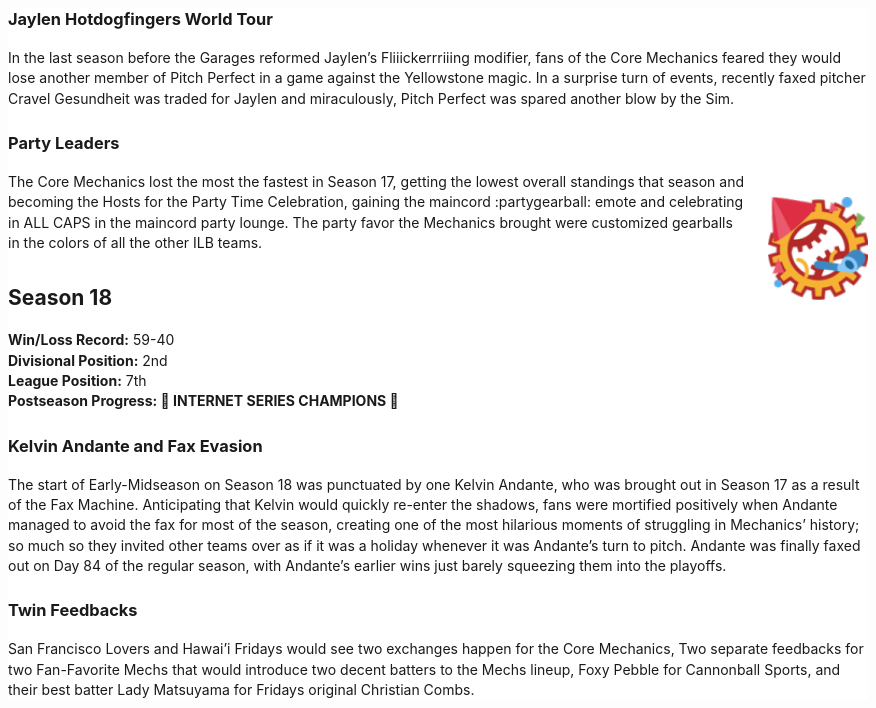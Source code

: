 ### Jaylen Hotdogfingers World Tour

In the last season before the Garages reformed Jaylen’s Fliiickerrriiing modifier, fans of the Core Mechanics feared 
they would lose another member of Pitch Perfect in a game against the Yellowstone magic. In a surprise turn of events, 
recently faxed pitcher Cravel Gesundheit was traded for Jaylen and miraculously, Pitch Perfect was spared another blow 
by the Sim.

### Party Leaders

<img src="../assets/partygearball.png" style="float: right; padding-left: 20px; padding-top: 25px"  width="100" 
alt="Party Gearball Emote">

The Core Mechanics lost the most the fastest in Season 17, getting the lowest overall standings that season and becoming
the Hosts for the Party Time Celebration, gaining the maincord :partygearball: emote and celebrating in ALL CAPS in the 
maincord party lounge. The party favor the Mechanics brought were customized gearballs in the colors of all the other 
ILB teams.

## Season 18
**Win/Loss Record:** 59-40  
**Divisional Position:** 2nd  
**League Position:** 7th  
**Postseason Progress: :tada: INTERNET SERIES CHAMPIONS :tada:**

### Kelvin Andante and Fax Evasion

The start of Early-Midseason on Season 18 was punctuated by one Kelvin Andante, who was brought out in Season 17 as a
result of the Fax Machine. Anticipating that Kelvin would quickly re-enter the shadows, fans were mortified positively
when Andante managed to avoid the fax for most of the season, creating one of the most hilarious moments of struggling
in Mechanics’ history; so much so they invited other teams over as if it was a holiday whenever it was Andante’s turn to
pitch. Andante was finally faxed out on Day 84 of the regular season, with Andante’s earlier wins just barely squeezing
them into the playoffs.

### Twin Feedbacks

San Francisco Lovers and Hawai’i Fridays would see two exchanges happen for the Core Mechanics, Two separate feedbacks 
for two Fan-Favorite Mechs that would introduce two decent batters to the Mechs lineup, Foxy Pebble for Cannonball 
Sports, and their best batter Lady Matsuyama for Fridays original Christian Combs.
